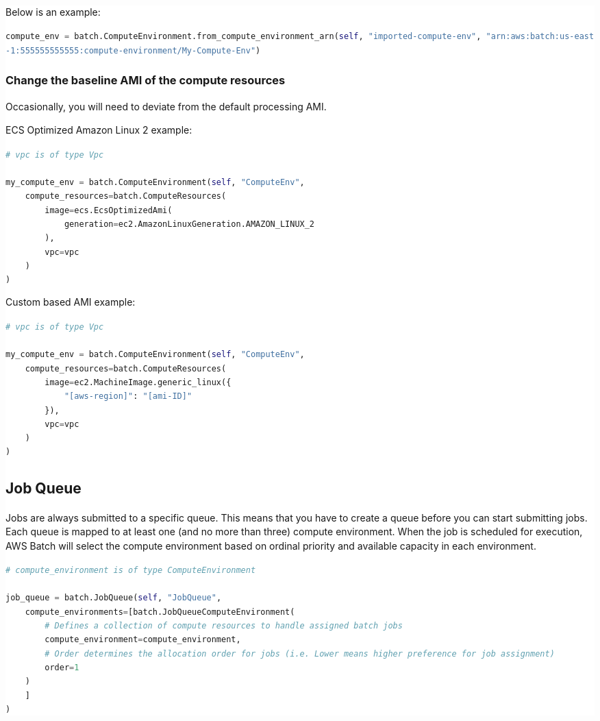 Below is an example:

```python
compute_env = batch.ComputeEnvironment.from_compute_environment_arn(self, "imported-compute-env", "arn:aws:batch:us-east-1:555555555555:compute-environment/My-Compute-Env")
```

### Change the baseline AMI of the compute resources

Occasionally, you will need to deviate from the default processing AMI.

ECS Optimized Amazon Linux 2 example:

```python
# vpc is of type Vpc

my_compute_env = batch.ComputeEnvironment(self, "ComputeEnv",
    compute_resources=batch.ComputeResources(
        image=ecs.EcsOptimizedAmi(
            generation=ec2.AmazonLinuxGeneration.AMAZON_LINUX_2
        ),
        vpc=vpc
    )
)
```

Custom based AMI example:

```python
# vpc is of type Vpc

my_compute_env = batch.ComputeEnvironment(self, "ComputeEnv",
    compute_resources=batch.ComputeResources(
        image=ec2.MachineImage.generic_linux({
            "[aws-region]": "[ami-ID]"
        }),
        vpc=vpc
    )
)
```

## Job Queue

Jobs are always submitted to a specific queue. This means that you have to create a queue before you can start submitting jobs. Each queue is mapped to at least one (and no more than three) compute environment. When the job is scheduled for execution, AWS Batch will select the compute environment based on ordinal priority and available capacity in each environment.

```python
# compute_environment is of type ComputeEnvironment

job_queue = batch.JobQueue(self, "JobQueue",
    compute_environments=[batch.JobQueueComputeEnvironment(
        # Defines a collection of compute resources to handle assigned batch jobs
        compute_environment=compute_environment,
        # Order determines the allocation order for jobs (i.e. Lower means higher preference for job assignment)
        order=1
    )
    ]
)
```
